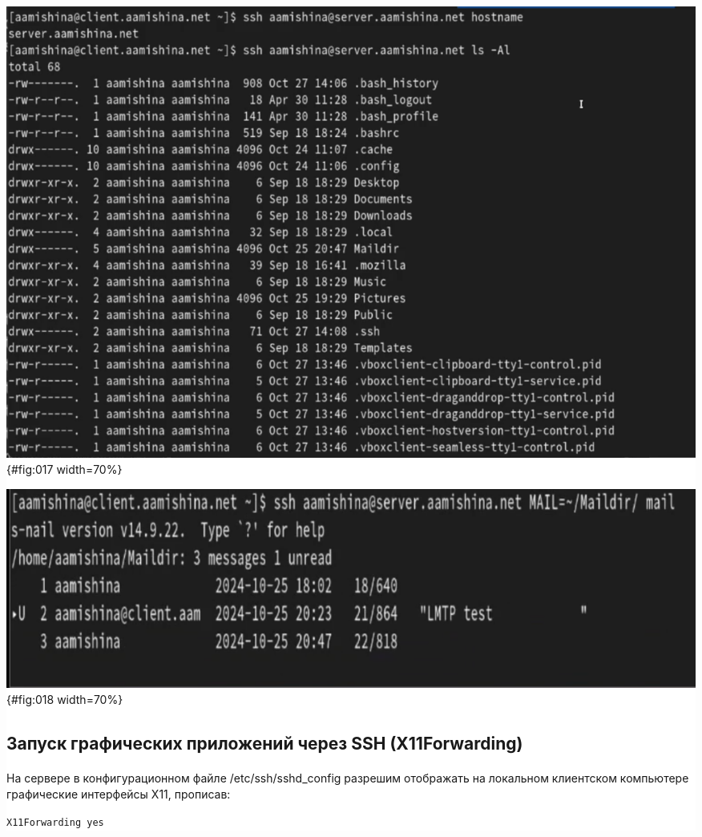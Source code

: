 ![Просмотр имени узла сервера и файлов на сервере через ssh](image/17.png){#fig:017 width=70%}

![Просмотр почты через ssh](image/18.png){#fig:018 width=70%}

## Запуск графических приложений через SSH (X11Forwarding)

На сервере в конфигурационном файле /etc/ssh/sshd_config разрешим отображать на локальном клиентском компьютере графические интерфейсы X11, прописав:

```
X11Forwarding yes
```
